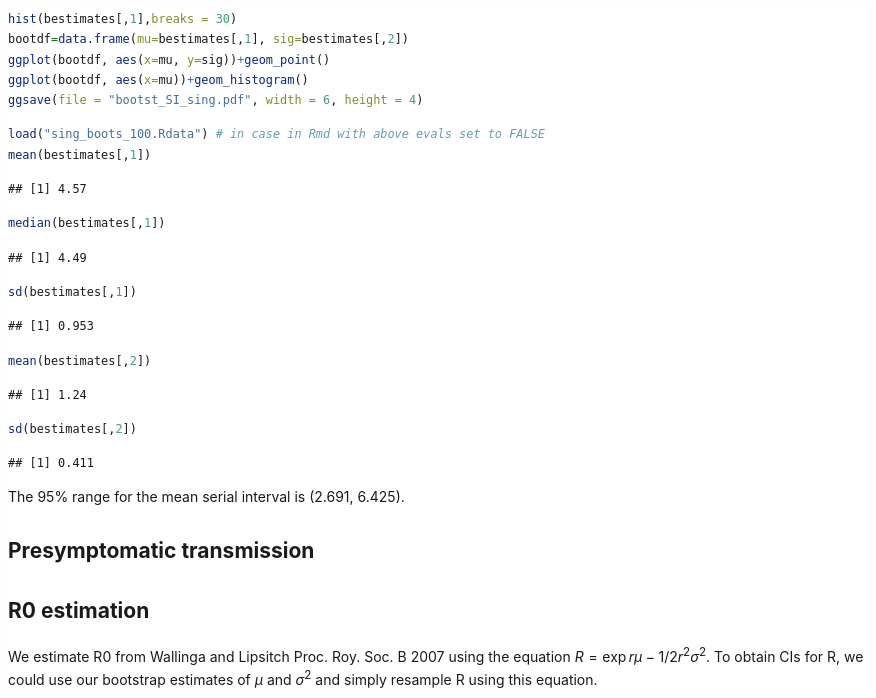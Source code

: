 ```r
hist(bestimates[,1],breaks = 30)
bootdf=data.frame(mu=bestimates[,1], sig=bestimates[,2])
ggplot(bootdf, aes(x=mu, y=sig))+geom_point()
ggplot(bootdf, aes(x=mu))+geom_histogram()
ggsave(file = "bootst_SI_sing.pdf", width = 6, height = 4)
```



```r
load("sing_boots_100.Rdata") # in case in Rmd with above evals set to FALSE 
mean(bestimates[,1]) 
```

```
## [1] 4.57
```

```r
median(bestimates[,1])
```

```
## [1] 4.49
```

```r
sd(bestimates[,1])
```

```
## [1] 0.953
```

```r
mean(bestimates[,2])
```

```
## [1] 1.24
```

```r
sd(bestimates[,2])
```

```
## [1] 0.411
```


The 95% range for the mean serial interval is (2.691, 6.425).

## Presymptomatic transmission 


## R0 estimation 

We estimate R0 from Wallinga and Lipsitch Proc. Roy. Soc. B 2007 using the equation $R=\exp{r \mu - 1/2 r^2 \sigma^2}$. To obtain CIs for R, we could use our bootstrap estimates of $\mu$ and $\sigma^2$ and simply resample R using this equation. 
